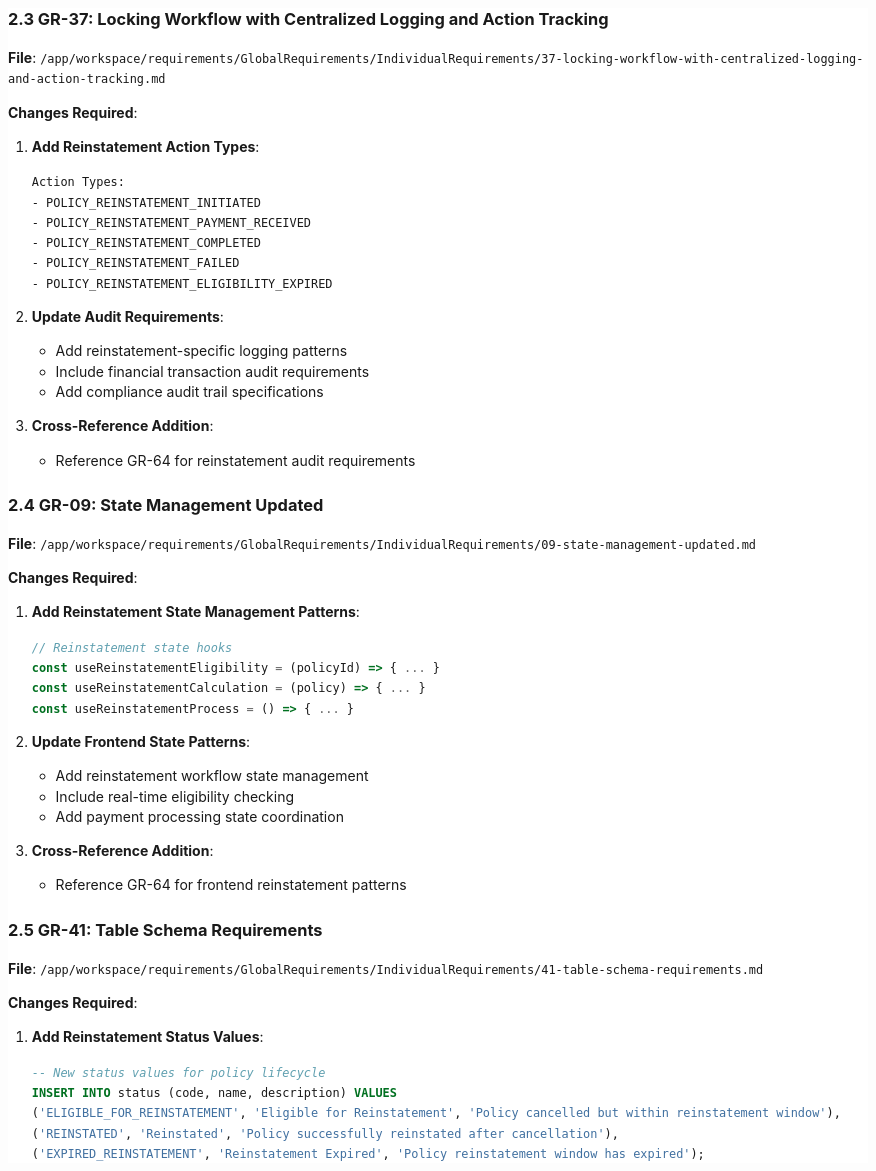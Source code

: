 ### 2.3 GR-37: Locking Workflow with Centralized Logging and Action Tracking
**File**: `/app/workspace/requirements/GlobalRequirements/IndividualRequirements/37-locking-workflow-with-centralized-logging-and-action-tracking.md`

**Changes Required**:
1. **Add Reinstatement Action Types**:
   ```
   Action Types:
   - POLICY_REINSTATEMENT_INITIATED
   - POLICY_REINSTATEMENT_PAYMENT_RECEIVED
   - POLICY_REINSTATEMENT_COMPLETED
   - POLICY_REINSTATEMENT_FAILED
   - POLICY_REINSTATEMENT_ELIGIBILITY_EXPIRED
   ```

2. **Update Audit Requirements**:
   - Add reinstatement-specific logging patterns
   - Include financial transaction audit requirements
   - Add compliance audit trail specifications

3. **Cross-Reference Addition**:
   - Reference GR-64 for reinstatement audit requirements

### 2.4 GR-09: State Management Updated
**File**: `/app/workspace/requirements/GlobalRequirements/IndividualRequirements/09-state-management-updated.md`

**Changes Required**:
1. **Add Reinstatement State Management Patterns**:
   ```javascript
   // Reinstatement state hooks
   const useReinstatementEligibility = (policyId) => { ... }
   const useReinstatementCalculation = (policy) => { ... }
   const useReinstatementProcess = () => { ... }
   ```

2. **Update Frontend State Patterns**:
   - Add reinstatement workflow state management
   - Include real-time eligibility checking
   - Add payment processing state coordination

3. **Cross-Reference Addition**:
   - Reference GR-64 for frontend reinstatement patterns

### 2.5 GR-41: Table Schema Requirements
**File**: `/app/workspace/requirements/GlobalRequirements/IndividualRequirements/41-table-schema-requirements.md`

**Changes Required**:
1. **Add Reinstatement Status Values**:
   ```sql
   -- New status values for policy lifecycle
   INSERT INTO status (code, name, description) VALUES
   ('ELIGIBLE_FOR_REINSTATEMENT', 'Eligible for Reinstatement', 'Policy cancelled but within reinstatement window'),
   ('REINSTATED', 'Reinstated', 'Policy successfully reinstated after cancellation'),
   ('EXPIRED_REINSTATEMENT', 'Reinstatement Expired', 'Policy reinstatement window has expired');
   ```
